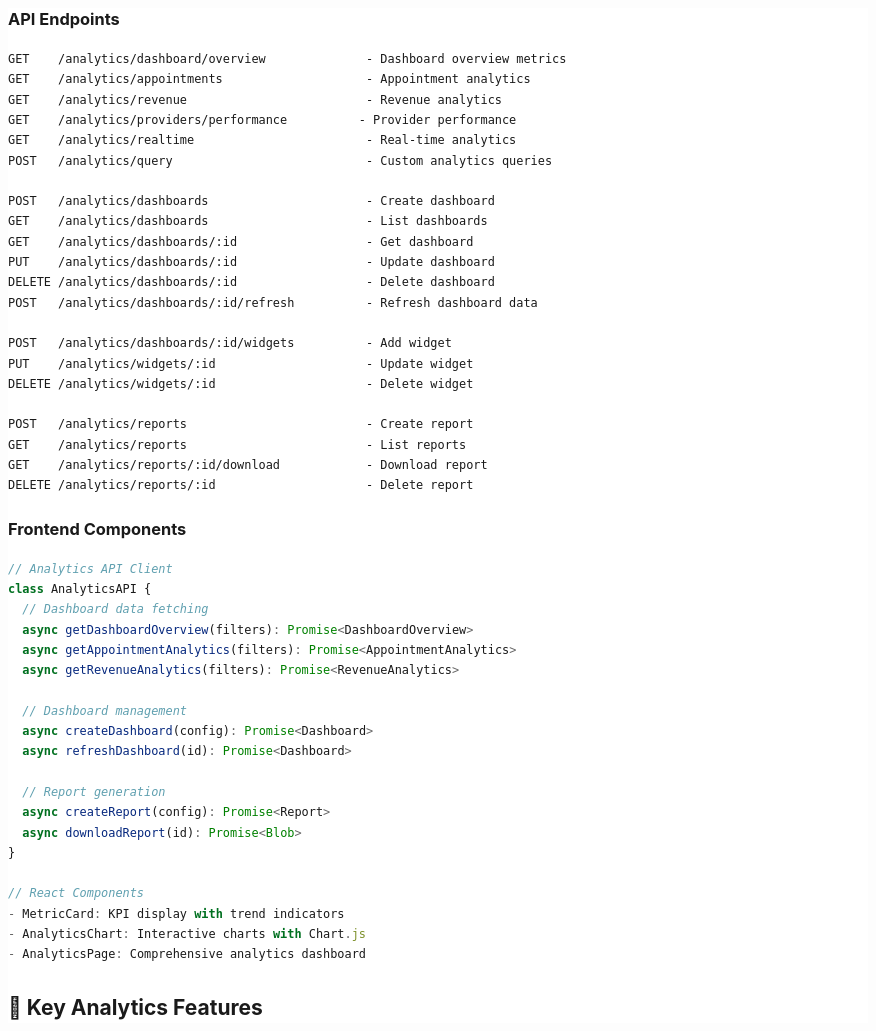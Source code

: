 ### **API Endpoints**
```
GET    /analytics/dashboard/overview              - Dashboard overview metrics
GET    /analytics/appointments                    - Appointment analytics
GET    /analytics/revenue                         - Revenue analytics
GET    /analytics/providers/performance          - Provider performance
GET    /analytics/realtime                        - Real-time analytics
POST   /analytics/query                           - Custom analytics queries

POST   /analytics/dashboards                      - Create dashboard
GET    /analytics/dashboards                      - List dashboards
GET    /analytics/dashboards/:id                  - Get dashboard
PUT    /analytics/dashboards/:id                  - Update dashboard
DELETE /analytics/dashboards/:id                  - Delete dashboard
POST   /analytics/dashboards/:id/refresh          - Refresh dashboard data

POST   /analytics/dashboards/:id/widgets          - Add widget
PUT    /analytics/widgets/:id                     - Update widget
DELETE /analytics/widgets/:id                     - Delete widget

POST   /analytics/reports                         - Create report
GET    /analytics/reports                         - List reports
GET    /analytics/reports/:id/download            - Download report
DELETE /analytics/reports/:id                     - Delete report
```

### **Frontend Components**
```typescript
// Analytics API Client
class AnalyticsAPI {
  // Dashboard data fetching
  async getDashboardOverview(filters): Promise<DashboardOverview>
  async getAppointmentAnalytics(filters): Promise<AppointmentAnalytics>
  async getRevenueAnalytics(filters): Promise<RevenueAnalytics>
  
  // Dashboard management
  async createDashboard(config): Promise<Dashboard>
  async refreshDashboard(id): Promise<Dashboard>
  
  // Report generation
  async createReport(config): Promise<Report>
  async downloadReport(id): Promise<Blob>
}

// React Components
- MetricCard: KPI display with trend indicators
- AnalyticsChart: Interactive charts with Chart.js
- AnalyticsPage: Comprehensive analytics dashboard
```

## 🎯 Key Analytics Features
